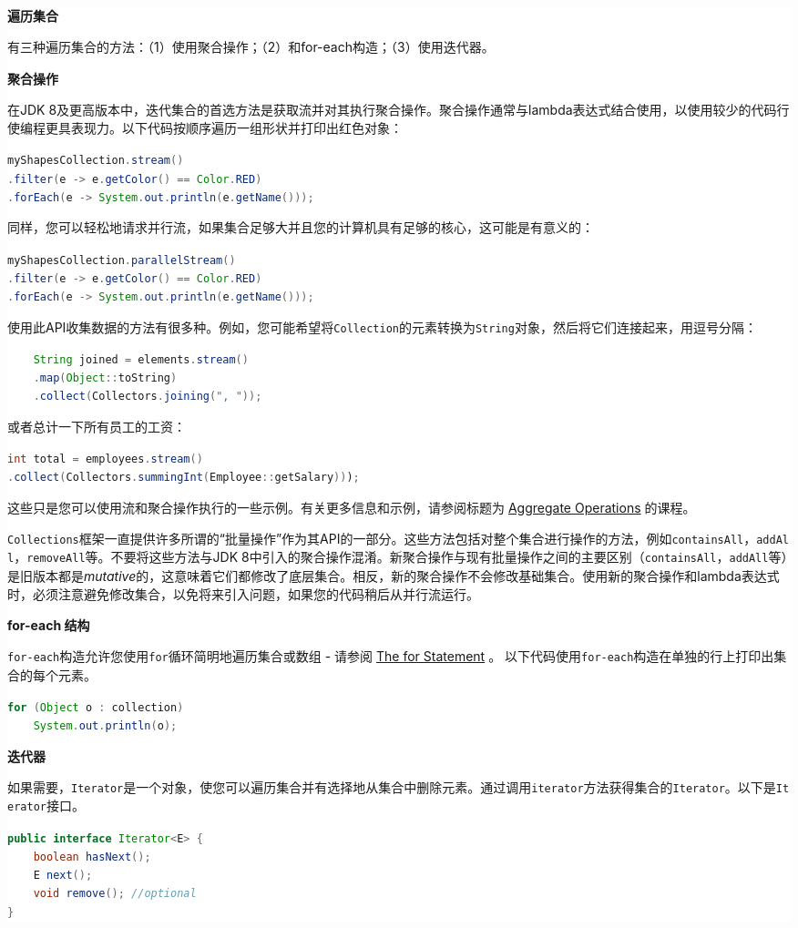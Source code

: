 **遍历集合**

有三种遍历集合的方法：（1）使用聚合操作；（2）和for-each构造；（3）使用迭代器。

**聚合操作**

在JDK 8及更高版本中，迭代集合的首选方法是获取流并对其执行聚合操作。聚合操作通常与lambda表达式结合使用，以使用较少的代码行使编程更具表现力。以下代码按顺序遍历一组形状并打印出红色对象：

```java
myShapesCollection.stream()
.filter(e -> e.getColor() == Color.RED)
.forEach(e -> System.out.println(e.getName()));
```

同样，您可以轻松地请求并行流，如果集合足够大并且您的计算机具有足够的核心，这可能是有意义的：

```java
myShapesCollection.parallelStream()
.filter(e -> e.getColor() == Color.RED)
.forEach(e -> System.out.println(e.getName()));
```

使用此API收集数据的方法有很多种。例如，您可能希望将`Collection`的元素转换为`String`对象，然后将它们连接起来，用逗号分隔：

```java
    String joined = elements.stream()
    .map(Object::toString)
    .collect(Collectors.joining(", "));
```

或者总计一下所有员工的工资：

```java
int total = employees.stream()
.collect(Collectors.summingInt(Employee::getSalary)));
```

这些只是您可以使用流和聚合操作执行的一些示例。有关更多信息和示例，请参阅标题为 [Aggregate Operations](https://docs.oracle.com/javase/tutorial/collections/streams/index.html) 的课程。

`Collections`框架一直提供许多所谓的“批量操作”作为其API的一部分。这些方法包括对整个集合进行操作的方法，例如`containsAll`，`addAll`，`removeAll`等。不要将这些方法与JDK 8中引入的聚合操作混淆。新聚合操作与现有批量操作之间的主要区别（`containsAll`，`addAll`等）是旧版本都是*mutative*的，这意味着它们都修改了底层集合。相反，新的聚合操作不会修改基础集合。使用新的聚合操作和lambda表达式时，必须注意避免修改集合，以免将来引入问题，如果您的代码稍后从并行流运行。

**for-each 结构**

`for-each`构造允许您使用`for`循环简明地遍历集合或数组 - 请参阅 [The for Statement](https://docs.oracle.com/javase/tutorial/java/nutsandbolts/for.html) 。 以下代码使用`for-each`构造在单独的行上打印出集合的每个元素。

```java
for (Object o : collection)
    System.out.println(o);
```

**迭代器**

如果需要，`Iterator`是一个对象，使您可以遍历集合并有选择地从集合中删除元素。通过调用`iterator`方法获得集合的`Iterator`。以下是`Iterator`接口。

```java
public interface Iterator<E> {
    boolean hasNext();
    E next();
    void remove(); //optional
}
```
